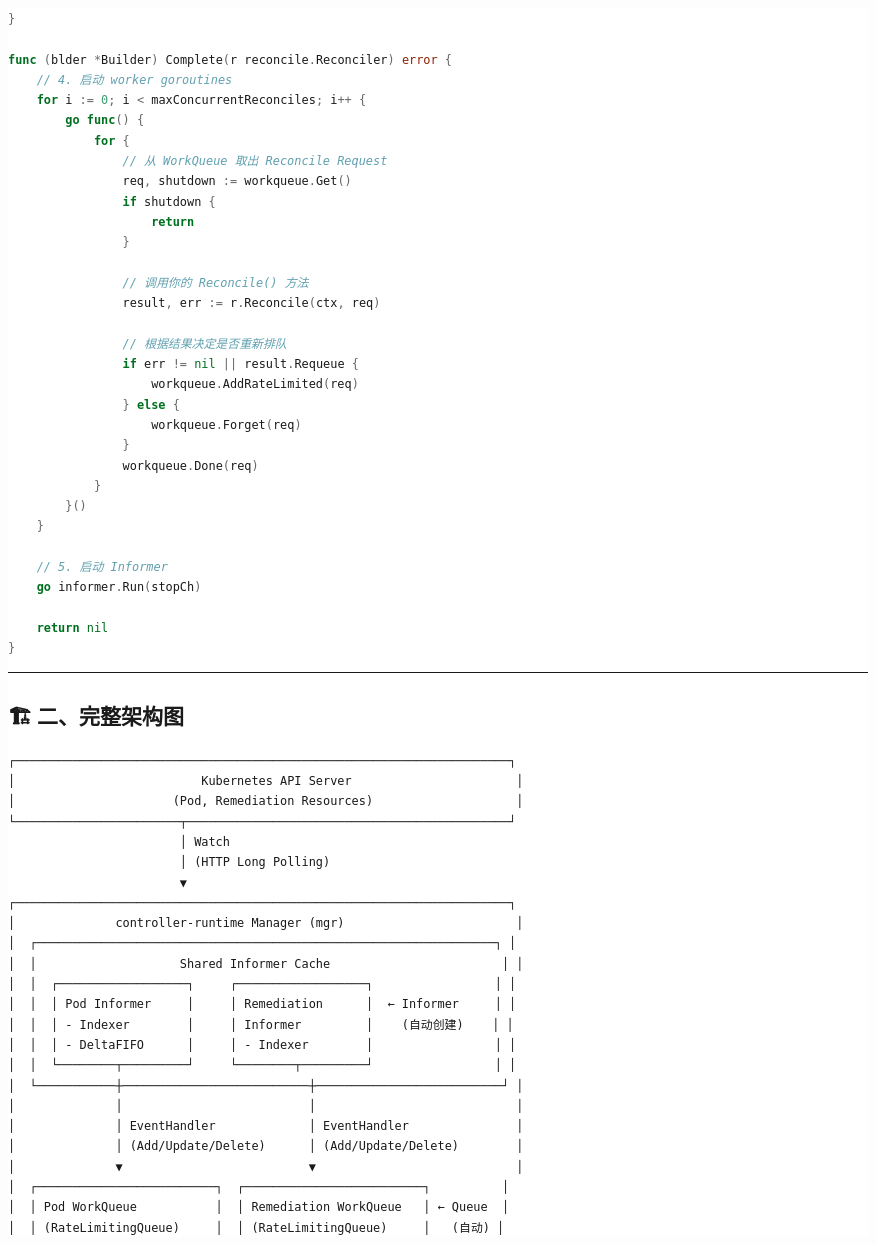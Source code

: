 ```go
}

func (blder *Builder) Complete(r reconcile.Reconciler) error {
	// 4. 启动 worker goroutines
	for i := 0; i < maxConcurrentReconciles; i++ {
		go func() {
			for {
				// 从 WorkQueue 取出 Reconcile Request
				req, shutdown := workqueue.Get()
				if shutdown {
					return
				}
				
				// 调用你的 Reconcile() 方法
				result, err := r.Reconcile(ctx, req)
				
				// 根据结果决定是否重新排队
				if err != nil || result.Requeue {
					workqueue.AddRateLimited(req)
				} else {
					workqueue.Forget(req)
				}
				workqueue.Done(req)
			}
		}()
	}
	
	// 5. 启动 Informer
	go informer.Run(stopCh)
	
	return nil
}
```

---

## 🏗️ 二、完整架构图

```
┌─────────────────────────────────────────────────────────────────────┐
│                          Kubernetes API Server                       │
│                      (Pod, Remediation Resources)                    │
└───────────────────────┬─────────────────────────────────────────────┘
                        │ Watch
                        │ (HTTP Long Polling)
                        ▼
┌─────────────────────────────────────────────────────────────────────┐
│              controller-runtime Manager (mgr)                        │
│  ┌────────────────────────────────────────────────────────────────┐ │
│  │                    Shared Informer Cache                        │ │
│  │  ┌──────────────────┐     ┌──────────────────┐                 │ │
│  │  │ Pod Informer     │     │ Remediation      │  ← Informer     │ │
│  │  │ - Indexer        │     │ Informer         │    (自动创建)    │ │
│  │  │ - DeltaFIFO      │     │ - Indexer        │                 │ │
│  │  └────────┬─────────┘     └────────┬─────────┘                 │ │
│  └───────────┼──────────────────────────┼──────────────────────────┘ │
│              │                          │                            │
│              │ EventHandler             │ EventHandler               │
│              │ (Add/Update/Delete)      │ (Add/Update/Delete)        │
│              ▼                          ▼                            │
│  ┌─────────────────────────┐  ┌─────────────────────────┐          │
│  │ Pod WorkQueue           │  │ Remediation WorkQueue   │ ← Queue  │
│  │ (RateLimitingQueue)     │  │ (RateLimitingQueue)     │   (自动) │
```